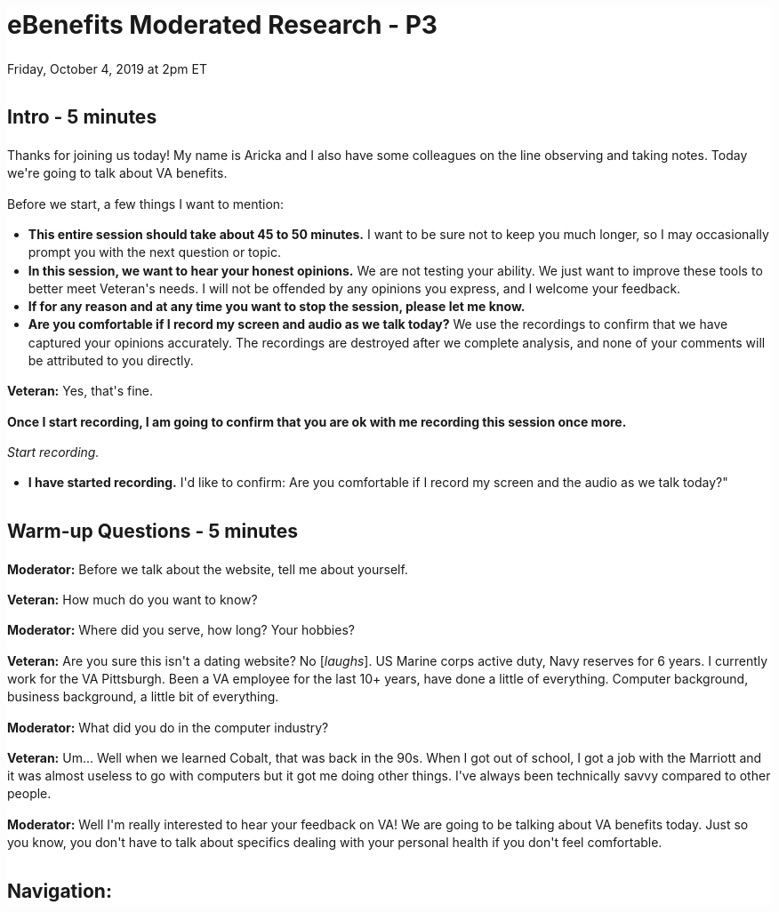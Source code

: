 # eBenefits Moderated Research - P3

Friday, October 4, 2019 at 2pm ET

## Intro - 5 minutes

Thanks for joining us today! My name is Aricka and I also have some colleagues on the line observing and taking notes. Today we're going to talk about VA benefits. 

Before we start, a few things I want to mention:

- **This entire session should take about 45 to 50 minutes.** I want to be sure not to keep you much longer, so I may occasionally prompt you with the next question or topic.
- **In this session, we want to hear your honest opinions.** We are not testing your ability. We just want to improve these tools to better meet Veteran's needs. I will not be offended by any opinions you express, and I welcome your feedback.
- **If for any reason and at any time you want to stop the session, please let me know.** 
- **Are you comfortable if I record my screen and audio as we talk today?** We use the recordings to confirm that we have captured your opinions accurately. The recordings are destroyed after we complete analysis, and none of your comments will be attributed to you directly. 

**Veteran:** Yes, that's fine.

**Once I start recording, I am going to confirm that you are ok with me recording this session once more.** 

*Start recording.*

- **I have started recording.** I'd like to confirm: Are you comfortable if I record my screen and the audio as we talk today?" 

## Warm-up Questions - 5 minutes

**Moderator:** Before we talk about the website, tell me about yourself.  

**Veteran:** How much do you want to know? 

**Moderator:** Where did you serve, how long? Your hobbies?

**Veteran:** Are you sure this isn't a dating website? No [_laughs_]. US Marine corps active duty, Navy reserves for 6 years. I currently work for the VA Pittsburgh. Been a VA employee for the last 10+ years, have done a little of everything. Computer background, business background, a little bit of everything.

**Moderator:** What did you do in the computer industry?

**Veteran:** Um... Well when we learned Cobalt, that was back in the 90s. When I got out of school, I got a job with the Marriott and it was almost useless to go with computers but it got me doing other things. I've always been technically savvy compared to other people.

**Moderator:** Well I'm really interested to hear your feedback on VA! We are going to be talking about VA benefits today. Just so you know, you don't have to talk about specifics dealing with your personal health if you don't feel comfortable. 

## Navigation: 
